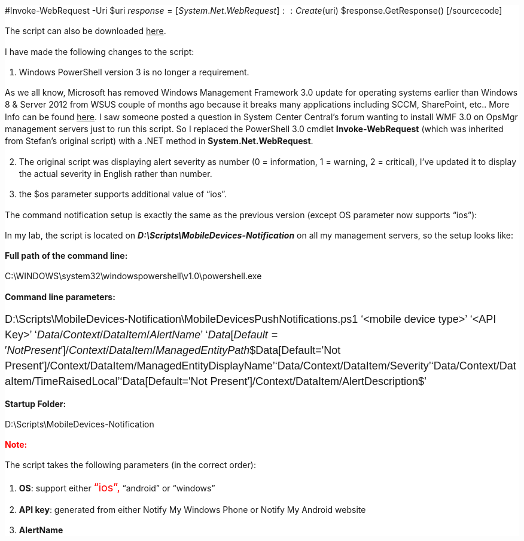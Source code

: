 #Invoke-WebRequest -Uri $uri
$response = [System.Net.WebRequest]::Create($uri)
$response.GetResponse()
[/sourcecode]

The script can also be downloaded <a href="http://blog.tyang.org/wp-content/uploads/2013/04/MobileDevicesPushNotifications.zip">here</a>.

I have made the following changes to the script:

1. Windows PowerShell version 3 is no longer a requirement.

As we all know, Microsoft has removed Windows Management Framework 3.0 update for operating systems earlier than Windows 8 &amp; Server 2012 from WSUS couple of months ago because it breaks many applications including SCCM, SharePoint, etc.. More Info can be found <a href="http://myitforum.com/myitforumwp/2012/12/19/troublesome-wmf-3-0-update-now-expired-for-all-platforms/">here</a>. I saw someone posted a question in System Center Central’s forum wanting to install WMF 3.0 on OpsMgr management servers just to run this script. So I replaced the PowerShell 3.0 cmdlet <strong>Invoke-WebRequest</strong> (which was inherited from Stefan’s original script) with a .NET method in <strong>System.Net.WebRequest</strong>.

2. The original script was displaying alert severity as number (0 = information, 1 = warning, 2 = critical), I’ve updated it to display the actual severity in English rather than number.

3. the $os parameter supports additional value of “ios”.

The command notification setup is exactly the same as the previous version (except OS parameter now supports “ios”):

In my lab, the script is located on <em><strong>D:\Scripts\MobileDevices-Notification</strong></em> on all my management servers, so the setup looks like:

<strong>Full path of the command line:</strong>

C:\WINDOWS\system32\windowspowershell\v1.0\powershell.exe

<strong>Command line parameters:</strong>

<span style="font-family: Arial; font-size: large;">D:\Scripts\MobileDevices-Notification\MobileDevicesPushNotifications.ps1 ‘&lt;mobile device type&gt;’ ‘&lt;API Key&gt;’ ‘$Data/Context/DataItem/AlertName$’ ‘$Data[Default='Not Present']/Context/DataItem/ManagedEntityPath$\$Data[Default='Not Present']/Context/DataItem/ManagedEntityDisplayName$’ ‘$Data/Context/DataItem/Severity$’ ‘$Data/Context/DataItem/TimeRaisedLocal$’ ‘$Data[Default='Not Present']/Context/DataItem/AlertDescription$’</span>

<strong>Startup Folder:</strong>

D:\Scripts\MobileDevices-Notification

<strong><span style="color: #ff0000;">Note:</span></strong>

The script takes the following parameters (in the correct order):

1. <strong>OS</strong>: support either <span style="color: #ff0000; font-size: large;">“ios”,</span> “android” or “windows”

2. <strong>API key</strong>: generated from either Notify My Windows Phone or Notify My Android website

3. <strong>AlertName</strong>
